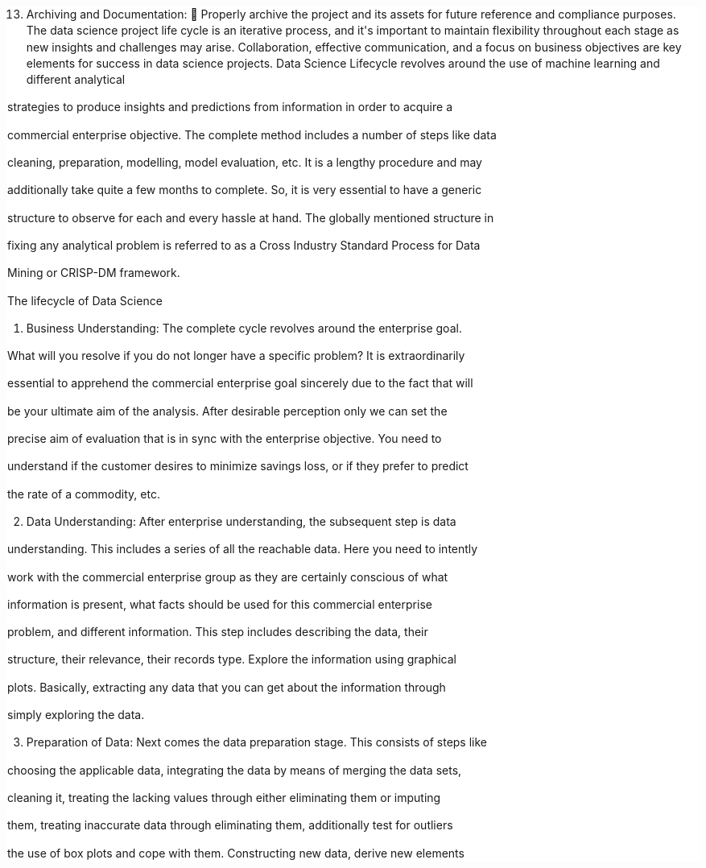 13. Archiving and Documentation:
 Properly archive the project and its assets for future reference and compliance purposes.
The data science project life cycle is an iterative process, and it's important to maintain flexibility 
throughout each stage as new insights and challenges may arise. Collaboration, effective 
communication, and a focus on business objectives are key elements for success in data science 
projects.
Data Science Lifecycle revolves around the use of machine learning and different analytical 

strategies to produce insights and predictions from information in order to acquire a 

commercial enterprise objective. The complete method includes a number of steps like data 

cleaning, preparation, modelling, model evaluation, etc. It is a lengthy procedure and may 

additionally take quite a few months to complete. So, it is very essential to have a generic 

structure to observe for each and every hassle at hand. The globally mentioned structure in 

fixing any analytical problem is referred to as a Cross Industry Standard Process for Data 

Mining or CRISP-DM framework.

The lifecycle of Data Science
1. Business Understanding: The complete cycle revolves around the enterprise goal. 

What will you resolve if you do not longer have a specific problem? It is extraordinarily 

essential to apprehend the commercial enterprise goal sincerely due to the fact that will 

be your ultimate aim of the analysis. After desirable perception only we can set the 

precise aim of evaluation that is in sync with the enterprise objective. You need to 

understand if the customer desires to minimize savings loss, or if they prefer to predict 

the rate of a commodity, etc.

2. Data Understanding: After enterprise understanding, the subsequent step is data 

understanding. This includes a series of all the reachable data. Here you need to intently 

work with the commercial enterprise group as they are certainly conscious of what 

information is present, what facts should be used for this commercial enterprise 

problem, and different information. This step includes describing the data, their 

structure, their relevance, their records type. Explore the information using graphical 

plots. Basically, extracting any data that you can get about the information through 

simply exploring the data.

3. Preparation of Data: Next comes the data preparation stage. This consists of steps like 

choosing the applicable data, integrating the data by means of merging the data sets, 

cleaning it, treating the lacking values through either eliminating them or imputing 

them, treating inaccurate data through eliminating them, additionally test for outliers 

the use of box plots and cope with them. Constructing new data, derive new elements 
